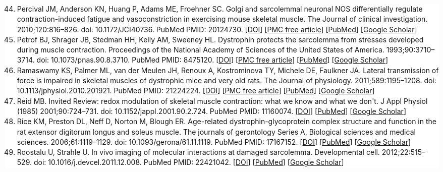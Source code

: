 44.  Percival JM, Anderson KN, Huang P, Adams ME, Froehner SC. Golgi and sarcolemmal neuronal NOS differentially regulate contraction-induced fatigue and vasoconstriction in exercising mouse skeletal muscle. The Journal of clinical investigation. 2010;120:816–826. doi: 10.1172/JCI40736. PubMed PMID: 20124730. \[[DOI](https://doi.org/10.1172/JCI40736)\] \[[PMC free article](https://www.ncbi.nlm.nih.gov/articles/PMC2827958/)\] \[[PubMed](https://pubmed.ncbi.nlm.nih.gov/20124730/)\] \[[Google Scholar](https://scholar.google.com/scholar_lookup?journal=The%20Journal%20of%20clinical%20investigation&title=Golgi%20and%20sarcolemmal%20neuronal%20NOS%20differentially%20regulate%20contraction-induced%20fatigue%20and%20vasoconstriction%20in%20exercising%20mouse%20skeletal%20muscle&author=JM%20Percival&author=KN%20Anderson&author=P%20Huang&author=ME%20Adams&author=SC%20Froehner&volume=120&publication_year=2010&pages=816-826&pmid=20124730&doi=10.1172/JCI40736&)\]
45.  Petrof BJ, Shrager JB, Stedman HH, Kelly AM, Sweeney HL. Dystrophin protects the sarcolemma from stresses developed during muscle contraction. Proceedings of the National Academy of Sciences of the United States of America. 1993;90:3710–3714. doi: 10.1073/pnas.90.8.3710. PubMed PMID: 8475120. \[[DOI](https://doi.org/10.1073/pnas.90.8.3710)\] \[[PMC free article](https://www.ncbi.nlm.nih.gov/articles/PMC46371/)\] \[[PubMed](https://pubmed.ncbi.nlm.nih.gov/8475120/)\] \[[Google Scholar](https://scholar.google.com/scholar_lookup?journal=Proceedings%20of%20the%20National%20Academy%20of%20Sciences%20of%20the%20United%20States%20of%20America&title=Dystrophin%20protects%20the%20sarcolemma%20from%20stresses%20developed%20during%20muscle%20contraction&author=BJ%20Petrof&author=JB%20Shrager&author=HH%20Stedman&author=AM%20Kelly&author=HL%20Sweeney&volume=90&publication_year=1993&pages=3710-3714&pmid=8475120&doi=10.1073/pnas.90.8.3710&)\]
46.  Ramaswamy KS, Palmer ML, van der Meulen JH, Renoux A, Kostrominova TY, Michele DE, Faulkner JA. Lateral transmission of force is impaired in skeletal muscles of dystrophic mice and very old rats. The Journal of physiology. 2011;589:1195–1208. doi: 10.1113/jphysiol.2010.201921. PubMed PMID: 21224224. \[[DOI](https://doi.org/10.1113/jphysiol.2010.201921)\] \[[PMC free article](https://www.ncbi.nlm.nih.gov/articles/PMC3060596/)\] \[[PubMed](https://pubmed.ncbi.nlm.nih.gov/21224224/)\] \[[Google Scholar](https://scholar.google.com/scholar_lookup?journal=The%20Journal%20of%20physiology&title=Lateral%20transmission%20of%20force%20is%20impaired%20in%20skeletal%20muscles%20of%20dystrophic%20mice%20and%20very%20old%20rats&author=KS%20Ramaswamy&author=ML%20Palmer&author=JH%20van%20der%20Meulen&author=A%20Renoux&author=TY%20Kostrominova&volume=589&publication_year=2011&pages=1195-1208&pmid=21224224&doi=10.1113/jphysiol.2010.201921&)\]
47.  Reid MB. Invited Review: redox modulation of skeletal muscle contraction: what we know and what we don't. J Appl Physiol (1985) 2001;90:724–731. doi: 10.1152/jappl.2001.90.2.724. PubMed PMID: 11160074. \[[DOI](https://doi.org/10.1152/jappl.2001.90.2.724)\] \[[PubMed](https://pubmed.ncbi.nlm.nih.gov/11160074/)\] \[[Google Scholar](https://scholar.google.com/scholar_lookup?journal=J%20Appl%20Physiol%20\(1985\)&title=Invited%20Review:%20redox%20modulation%20of%20skeletal%20muscle%20contraction:%20what%20we%20know%20and%20what%20we%20don%27t&author=MB%20Reid&volume=90&publication_year=2001&pages=724-731&pmid=11160074&doi=10.1152/jappl.2001.90.2.724&)\]
48.  Rice KM, Preston DL, Neff D, Norton M, Blough ER. Age-related dystrophin-glycoprotein complex structure and function in the rat extensor digitorum longus and soleus muscle. The journals of gerontology Series A, Biological sciences and medical sciences. 2006;61:1119–1129. doi: 10.1093/gerona/61.11.1119. PubMed PMID: 17167152. \[[DOI](https://doi.org/10.1093/gerona/61.11.1119)\] \[[PubMed](https://pubmed.ncbi.nlm.nih.gov/17167152/)\] \[[Google Scholar](https://scholar.google.com/scholar_lookup?journal=The%20journals%20of%20gerontology%20Series%20A,%20Biological%20sciences%20and%20medical%20sciences&title=Age-related%20dystrophin-glycoprotein%20complex%20structure%20and%20function%20in%20the%20rat%20extensor%20digitorum%20longus%20and%20soleus%20muscle&author=KM%20Rice&author=DL%20Preston&author=D%20Neff&author=M%20Norton&author=ER%20Blough&volume=61&publication_year=2006&pages=1119-1129&pmid=17167152&doi=10.1093/gerona/61.11.1119&)\]
49.  Roostalu U, Strahle U. In vivo imaging of molecular interactions at damaged sarcolemma. Developmental cell. 2012;22:515–529. doi: 10.1016/j.devcel.2011.12.008. PubMed PMID: 22421042. \[[DOI](https://doi.org/10.1016/j.devcel.2011.12.008)\] \[[PubMed](https://pubmed.ncbi.nlm.nih.gov/22421042/)\] \[[Google Scholar](https://scholar.google.com/scholar_lookup?journal=Developmental%20cell&title=In%20vivo%20imaging%20of%20molecular%20interactions%20at%20damaged%20sarcolemma&author=U%20Roostalu&author=U%20Strahle&volume=22&publication_year=2012&pages=515-529&pmid=22421042&doi=10.1016/j.devcel.2011.12.008&)\]